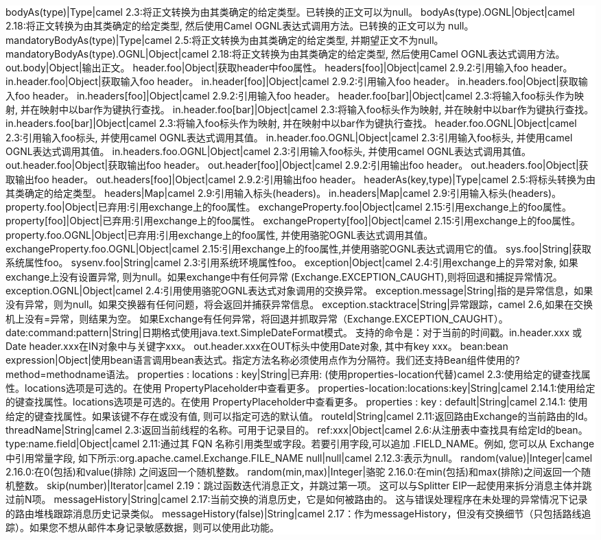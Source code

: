 bodyAs(type)|Type|camel 2.3:将正文转换为由其类确定的给定类型。已转换的正文可以为null。
bodyAs(type).OGNL|Object|camel 2.18:将正文转换为由其类确定的给定类型, 然后使用Camel OGNL表达式调用方法。已转换的正文可以为 null。
mandatoryBodyAs(type)|Type|camel 2.5:将正文转换为由其类确定的给定类型, 并期望正文不为null。
mandatoryBodyAs(type).OGNL|Object|camel 2.18:将正文转换为由其类确定的给定类型, 然后使用Camel OGNL表达式调用方法。
out.body|Object|输出正文。
header.foo|Object|获取header中foo属性。
headers[foo]|Object|camel 2.9.2:引用输入foo header。
in.header.foo|Object|获取输入foo header。
in.header[foo]|Object|camel 2.9.2:引用输入foo header。
in.headers.foo|Object|获取输入foo header。
in.headers[foo]|Object|camel 2.9.2:引用输入foo header。
header.foo[bar]|Object|camel 2.3:将输入foo标头作为映射, 并在映射中以bar作为键执行查找。
in.header.foo[bar]|Object|camel 2.3:将输入foo标头作为映射, 并在映射中以bar作为键执行查找。
in.headers.foo[bar]|Object|camel 2.3:将输入foo标头作为映射, 并在映射中以bar作为键执行查找。
header.foo.OGNL|Object|camel 2.3:引用输入foo标头, 并使用camel OGNL表达式调用其值。
in.header.foo.OGNL|Object|camel 2.3:引用输入foo标头, 并使用camel OGNL表达式调用其值。
in.headers.foo.OGNL|Object|camel 2.3:引用输入foo标头, 并使用camel OGNL表达式调用其值。
out.header.foo|Object|获取输出foo header。
out.header[foo]|Object|camel 2.9.2:引用输出foo header。
out.headers.foo|Object|获取输出foo header。
out.headers[foo]|Object|camel 2.9.2:引用输出foo header。
headerAs(key,type)|Type|camel 2.5:将标头转换为由其类确定的给定类型。
headers|Map|camel 2.9:引用输入标头(headers)。
in.headers|Map|camel 2.9:引用输入标头(headers)。
property.foo|Object|已弃用:引用exchange上的foo属性。
exchangeProperty.foo|Object|camel 2.15:引用exchange上的foo属性。
property[foo]|Object|已弃用:引用exchange上的foo属性。
exchangeProperty[foo]|Object|camel 2.15:引用exchange上的foo属性。
property.foo.OGNL|Object|已弃用:引用exchange上的foo属性, 并使用骆驼OGNL表达式调用其值。
exchangeProperty.foo.OGNL|Object|camel 2.15:引用exchange上的foo属性,并使用骆驼OGNL表达式调用它的值。
sys.foo|String|获取系统属性foo。
sysenv.foo|String|camel 2.3:引用系统环境属性foo。
exception|Object|camel 2.4:引用exchange上的异常对象, 如果exchange上没有设置异常, 则为null。如果exchange中有任何异常 (Exchange.EXCEPTION_CAUGHT),则将回退和捕捉异常情况。
exception.OGNL|Object|camel 2.4:引用使用骆驼OGNL表达式对象调用的交换异常。
exception.message|String|指的是异常信息，如果没有异常，则为null。如果交换器有任何问题，将会返回并捕获异常信息。
exception.stacktrace|String|异常跟踪，camel 2.6,如果在交换机上没有=异常，则结果为空。 如果Exchange有任何异常，将回退并抓取异常（Exchange.EXCEPTION_CAUGHT）。
date:command:pattern|String|日期格式使用java.text.SimpleDateFormat模式。 支持的命令是：对于当前的时间戳。in.header.xxx 或 Date header.xxx在IN对象中与关键字xxx。 out.header.xxx在OUT标头中使用Date对象, 其中有key xxx。
bean:bean expression|Object|使用bean语言调用bean表达式。指定方法名称必须使用点作为分隔符。我们还支持Bean组件使用的?method=methodname语法。
properties : locations : key|String|已弃用: (使用properties-location代替)camel 2.3:使用给定的键查找属性。locations选项是可选的。在使用 PropertyPlaceholder中查看更多。
properties-location:locations:key|String|camel 2.14.1:使用给定的键查找属性。locations选项是可选的。在使用 PropertyPlaceholder中查看更多。
properties : key : default|String|camel 2.14.1: 使用给定的键查找属性。如果该键不存在或没有值, 则可以指定可选的默认值。
routeId|String|camel 2.11:返回路由Exchange的当前路由的Id。
threadName|String|camel 2.3:返回当前线程的名称。可用于记录目的。
ref:xxx|Object|camel 2.6:从注册表中查找具有给定Id的bean。
type:name.field|Object|camel 2.11:通过其 FQN 名称引用类型或字段。若要引用字段,可以追加 .FIELD_NAME。例如, 您可以从 Exchange中引用常量字段, 如下所示:org.apache.camel.Exchange.FILE_NAME 
null|null|camel 2.12.3:表示为null。
random(value)|Integer|camel 2.16.0:在0(包括)和value(排除) 之间返回一个随机整数。
random(min,max)|Integer|骆驼 2.16.0:在min(包括)和max(排除)之间返回一个随机整数。
skip(number)|Iterator|camel 2.19：跳过函数迭代消息正文，并跳过第一项。 这可以与Splitter EIP一起使用来拆分消息主体并跳过前N项。
messageHistory|String|camel 2.17:当前交换的消息历史，它是如何被路由的。 这与错误处理程序在未处理的异常情况下记录的路由堆栈跟踪消息历史记录类似。
messageHistory(false)|String|camel 2.17：作为messageHistory，但没有交换细节（只包括路线追踪）。如果您不想从邮件本身记录敏感数据，则可以使用此功能。
